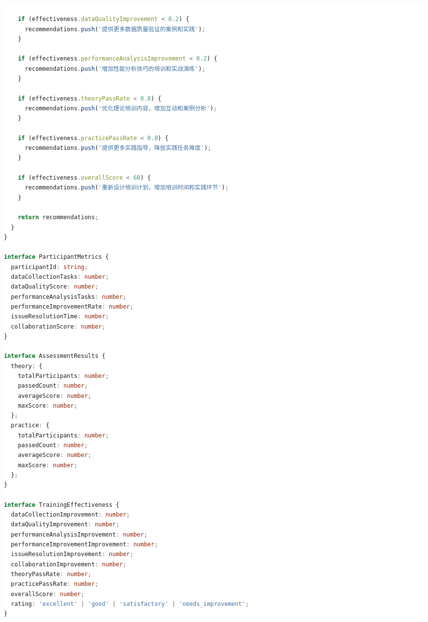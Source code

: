 ```typescript
    
    if (effectiveness.dataQualityImprovement < 0.2) {
      recommendations.push('提供更多数据质量验证的案例和实践');
    }
    
    if (effectiveness.performanceAnalysisImprovement < 0.2) {
      recommendations.push('增加性能分析技巧的培训和实战演练');
    }
    
    if (effectiveness.theoryPassRate < 0.8) {
      recommendations.push('优化理论培训内容，增加互动和案例分析');
    }
    
    if (effectiveness.practicePassRate < 0.8) {
      recommendations.push('提供更多实践指导，降低实践任务难度');
    }
    
    if (effectiveness.overallScore < 60) {
      recommendations.push('重新设计培训计划，增加培训时间和实践环节');
    }
    
    return recommendations;
  }
}

interface ParticipantMetrics {
  participantId: string;
  dataCollectionTasks: number;
  dataQualityScore: number;
  performanceAnalysisTasks: number;
  performanceImprovementRate: number;
  issueResolutionTime: number;
  collaborationScore: number;
}

interface AssessmentResults {
  theory: {
    totalParticipants: number;
    passedCount: number;
    averageScore: number;
    maxScore: number;
  };
  practice: {
    totalParticipants: number;
    passedCount: number;
    averageScore: number;
    maxScore: number;
  };
}

interface TrainingEffectiveness {
  dataCollectionImprovement: number;
  dataQualityImprovement: number;
  performanceAnalysisImprovement: number;
  performanceImprovementImprovement: number;
  issueResolutionImprovement: number;
  collaborationImprovement: number;
  theoryPassRate: number;
  practicePassRate: number;
  overallScore: number;
  rating: 'excellent' | 'good' | 'satisfactory' | 'needs_improvement';
}

```
